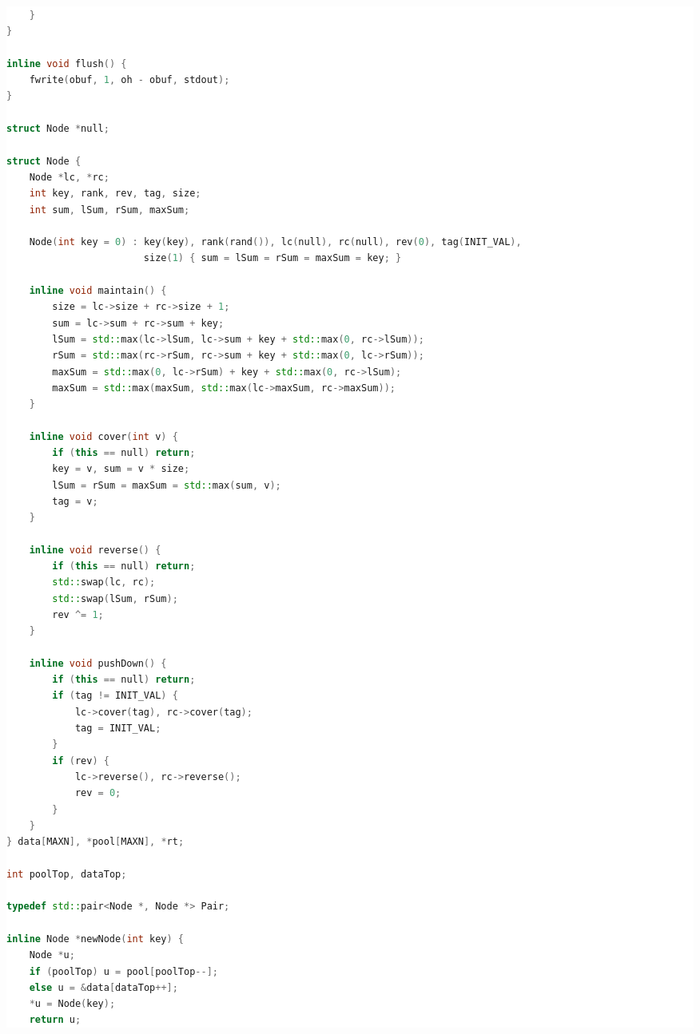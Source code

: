 ``` cpp
    }
}

inline void flush() {
    fwrite(obuf, 1, oh - obuf, stdout);
}

struct Node *null;

struct Node {
    Node *lc, *rc;
    int key, rank, rev, tag, size;
    int sum, lSum, rSum, maxSum;

    Node(int key = 0) : key(key), rank(rand()), lc(null), rc(null), rev(0), tag(INIT_VAL),
                        size(1) { sum = lSum = rSum = maxSum = key; }

    inline void maintain() {
        size = lc->size + rc->size + 1;
        sum = lc->sum + rc->sum + key;
        lSum = std::max(lc->lSum, lc->sum + key + std::max(0, rc->lSum));
        rSum = std::max(rc->rSum, rc->sum + key + std::max(0, lc->rSum));
        maxSum = std::max(0, lc->rSum) + key + std::max(0, rc->lSum);
        maxSum = std::max(maxSum, std::max(lc->maxSum, rc->maxSum));
    }

    inline void cover(int v) {
        if (this == null) return;
        key = v, sum = v * size;
        lSum = rSum = maxSum = std::max(sum, v);
        tag = v;
    }

    inline void reverse() {
        if (this == null) return;
        std::swap(lc, rc);
        std::swap(lSum, rSum);
        rev ^= 1;
    }

    inline void pushDown() {
        if (this == null) return;
        if (tag != INIT_VAL) {
            lc->cover(tag), rc->cover(tag);
            tag = INIT_VAL;
        }
        if (rev) {
            lc->reverse(), rc->reverse();
            rev = 0;
        }
    }
} data[MAXN], *pool[MAXN], *rt;

int poolTop, dataTop;

typedef std::pair<Node *, Node *> Pair;

inline Node *newNode(int key) {
    Node *u;
    if (poolTop) u = pool[poolTop--];
    else u = &data[dataTop++];
    *u = Node(key);
    return u;
```